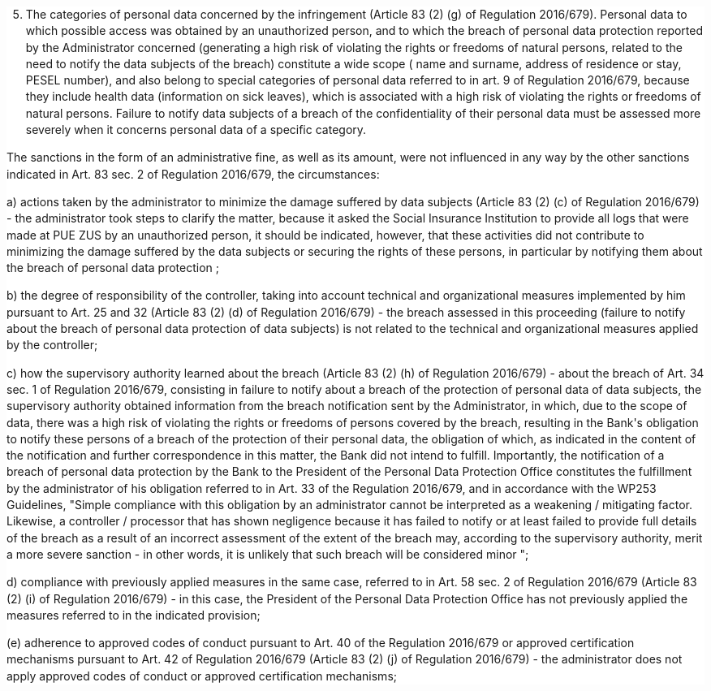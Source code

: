 5. The categories of personal data concerned by the infringement (Article 83 (2) (g) of Regulation 2016/679).
Personal data to which possible access was obtained by an unauthorized person, and to which the breach of personal data protection reported by the Administrator concerned (generating a high risk of violating the rights or freedoms of natural persons, related to the need to notify the data subjects of the breach) constitute a wide scope ( name and surname, address of residence or stay, PESEL number), and also belong to special categories of personal data referred to in art. 9 of Regulation 2016/679, because they include health data (information on sick leaves), which is associated with a high risk of violating the rights or freedoms of natural persons. Failure to notify data subjects of a breach of the confidentiality of their personal data must be assessed more severely when it concerns personal data of a specific category.

The sanctions in the form of an administrative fine, as well as its amount, were not influenced in any way by the other sanctions indicated in Art. 83 sec. 2 of Regulation 2016/679, the circumstances:

a) actions taken by the administrator to minimize the damage suffered by data subjects (Article 83 (2) (c) of Regulation 2016/679) - the administrator took steps to clarify the matter, because it asked the Social Insurance Institution to provide all logs that were made at PUE ZUS by an unauthorized person, it should be indicated, however, that these activities did not contribute to minimizing the damage suffered by the data subjects or securing the rights of these persons, in particular by notifying them about the breach of personal data protection ;

b) the degree of responsibility of the controller, taking into account technical and organizational measures implemented by him pursuant to Art. 25 and 32 (Article 83 (2) (d) of Regulation 2016/679) - the breach assessed in this proceeding (failure to notify about the breach of personal data protection of data subjects) is not related to the technical and organizational measures applied by the controller;

c) how the supervisory authority learned about the breach (Article 83 (2) (h) of Regulation 2016/679) - about the breach of Art. 34 sec. 1 of Regulation 2016/679, consisting in failure to notify about a breach of the protection of personal data of data subjects, the supervisory authority obtained information from the breach notification sent by the Administrator, in which, due to the scope of data, there was a high risk of violating the rights or freedoms of persons covered by the breach, resulting in the Bank's obligation to notify these persons of a breach of the protection of their personal data, the obligation of which, as indicated in the content of the notification and further correspondence in this matter, the Bank did not intend to fulfill. Importantly, the notification of a breach of personal data protection by the Bank to the President of the Personal Data Protection Office constitutes the fulfillment by the administrator of his obligation referred to in Art. 33 of the Regulation 2016/679, and in accordance with the WP253 Guidelines, "Simple compliance with this obligation by an administrator cannot be interpreted as a weakening / mitigating factor. Likewise, a controller / processor that has shown negligence because it has failed to notify or at least failed to provide full details of the breach as a result of an incorrect assessment of the extent of the breach may, according to the supervisory authority, merit a more severe sanction - in other words, it is unlikely that such breach will be considered minor ";

d) compliance with previously applied measures in the same case, referred to in Art. 58 sec. 2 of Regulation 2016/679 (Article 83 (2) (i) of Regulation 2016/679) - in this case, the President of the Personal Data Protection Office has not previously applied the measures referred to in the indicated provision;

(e) adherence to approved codes of conduct pursuant to Art. 40 of the Regulation 2016/679 or approved certification mechanisms pursuant to Art. 42 of Regulation 2016/679 (Article 83 (2) (j) of Regulation 2016/679) - the administrator does not apply approved codes of conduct or approved certification mechanisms;
